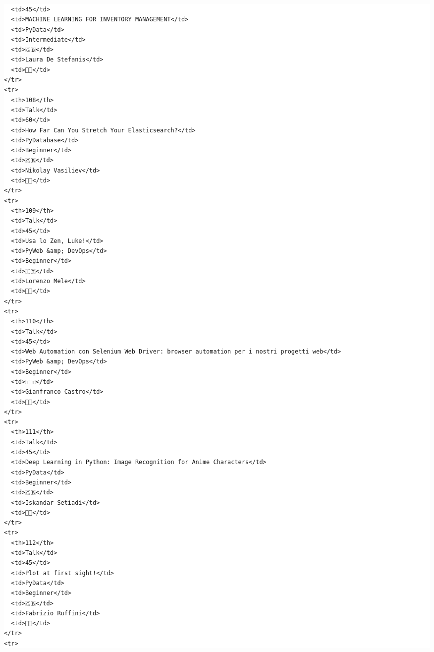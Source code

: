       <td>45</td>
      <td>MACHINE LEARNING FOR INVENTORY MANAGEMENT</td>
      <td>PyData</td>
      <td>Intermediate</td>
      <td>🇬🇧</td>
      <td>Laura De Stefanis</td>
      <td>👩‍💻</td>
    </tr>
    <tr>
      <th>108</th>
      <td>Talk</td>
      <td>60</td>
      <td>How Far Can You Stretch Your Elasticsearch?</td>
      <td>PyDatabase</td>
      <td>Beginner</td>
      <td>🇬🇧</td>
      <td>Nikolay Vasiliev</td>
      <td>👨‍💻</td>
    </tr>
    <tr>
      <th>109</th>
      <td>Talk</td>
      <td>45</td>
      <td>Usa lo Zen, Luke!</td>
      <td>PyWeb &amp; DevOps</td>
      <td>Beginner</td>
      <td>🇮🇹</td>
      <td>Lorenzo Mele</td>
      <td>👨‍💻</td>
    </tr>
    <tr>
      <th>110</th>
      <td>Talk</td>
      <td>45</td>
      <td>Web Automation con Selenium Web Driver: browser automation per i nostri progetti web</td>
      <td>PyWeb &amp; DevOps</td>
      <td>Beginner</td>
      <td>🇮🇹</td>
      <td>Gianfranco Castro</td>
      <td>👨‍💻</td>
    </tr>
    <tr>
      <th>111</th>
      <td>Talk</td>
      <td>45</td>
      <td>Deep Learning in Python: Image Recognition for Anime Characters</td>
      <td>PyData</td>
      <td>Beginner</td>
      <td>🇬🇧</td>
      <td>Iskandar Setiadi</td>
      <td>👨‍💻</td>
    </tr>
    <tr>
      <th>112</th>
      <td>Talk</td>
      <td>45</td>
      <td>Plot at first sight!</td>
      <td>PyData</td>
      <td>Beginner</td>
      <td>🇬🇧</td>
      <td>Fabrizio Ruffini</td>
      <td>👨‍💻</td>
    </tr>
    <tr>